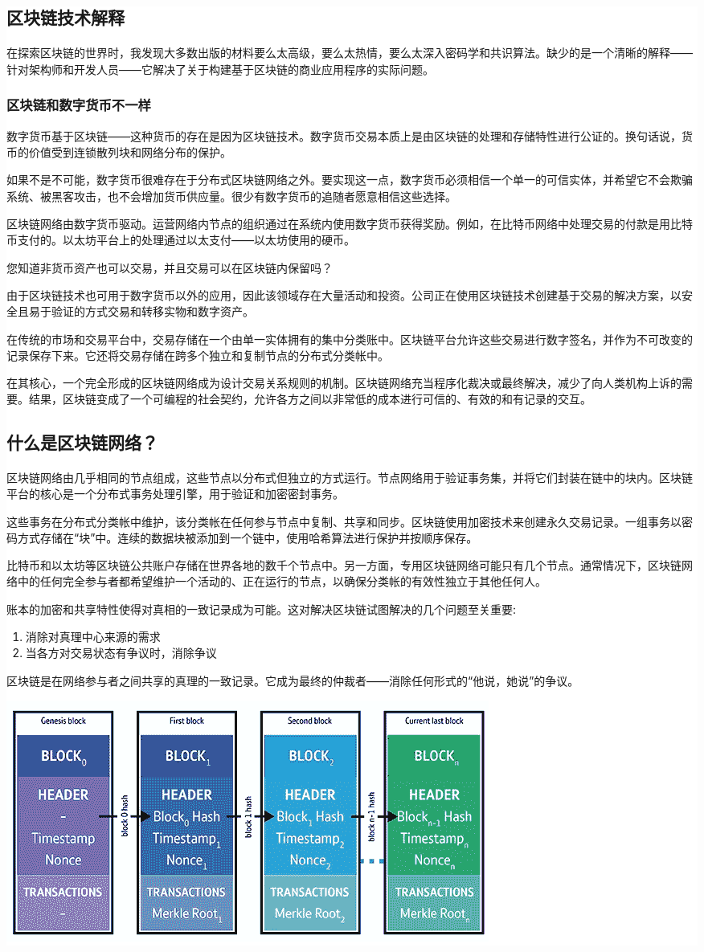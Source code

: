 ## 区块链技术解释

在探索区块链的世界时，我发现大多数出版的材料要么太高级，要么太热情，要么太深入密码学和共识算法。缺少的是一个清晰的解释——针对架构师和开发人员——它解决了关于构建基于区块链的商业应用程序的实际问题。

### 区块链和数字货币不一样

数字货币基于区块链——这种货币的存在是因为区块链技术。数字货币交易本质上是由区块链的处理和存储特性进行公证的。换句话说，货币的价值受到连锁散列块和网络分布的保护。

如果不是不可能，数字货币很难存在于分布式区块链网络之外。要实现这一点，数字货币必须相信一个单一的可信实体，并希望它不会欺骗系统、被黑客攻击，也不会增加货币供应量。很少有数字货币的追随者愿意相信这些选择。

区块链网络由数字货币驱动。运营网络内节点的组织通过在系统内使用数字货币获得奖励。例如，在比特币网络中处理交易的付款是用比特币支付的。以太坊平台上的处理通过以太支付——以太坊使用的硬币。

您知道非货币资产也可以交易，并且交易可以在区块链内保留吗？

由于区块链技术也可用于数字货币以外的应用，因此该领域存在大量活动和投资。公司正在使用区块链技术创建基于交易的解决方案，以安全且易于验证的方式交易和转移实物和数字资产。

在传统的市场和交易平台中，交易存储在一个由单一实体拥有的集中分类账中。区块链平台允许这些交易进行数字签名，并作为不可改变的记录保存下来。它还将交易存储在跨多个独立和复制节点的分布式分类帐中。

在其核心，一个完全形成的区块链网络成为设计交易关系规则的机制。区块链网络充当程序化裁决或最终解决，减少了向人类机构上诉的需要。结果，区块链变成了一个可编程的社会契约，允许各方之间以非常低的成本进行可信的、有效的和有记录的交互。

## 什么是区块链网络？

区块链网络由几乎相同的节点组成，这些节点以分布式但独立的方式运行。节点网络用于验证事务集，并将它们封装在链中的块内。区块链平台的核心是一个分布式事务处理引擎，用于验证和加密密封事务。

这些事务在分布式分类帐中维护，该分类帐在任何参与节点中复制、共享和同步。区块链使用加密技术来创建永久交易记录。一组事务以密码方式存储在“块”中。连续的数据块被添加到一个链中，使用哈希算法进行保护并按顺序保存。

比特币和以太坊等区块链公共账户存储在世界各地的数千个节点中。另一方面，专用区块链网络可能只有几个节点。通常情况下，区块链网络中的任何完全参与者都希望维护一个活动的、正在运行的节点，以确保分类帐的有效性独立于其他任何人。

账本的加密和共享特性使得对真相的一致记录成为可能。这对解决区块链试图解决的几个问题至关重要:

1.  消除对真理中心来源的需求
2.  当各方对交易状态有争议时，消除争议

区块链是在网络参与者之间共享的真理的一致记录。它成为最终的仲裁者——消除任何形式的“他说，她说”的争议。

![blockchain network](img/bd02ca6a67b328fbbcaf1efe6870b467.png)
